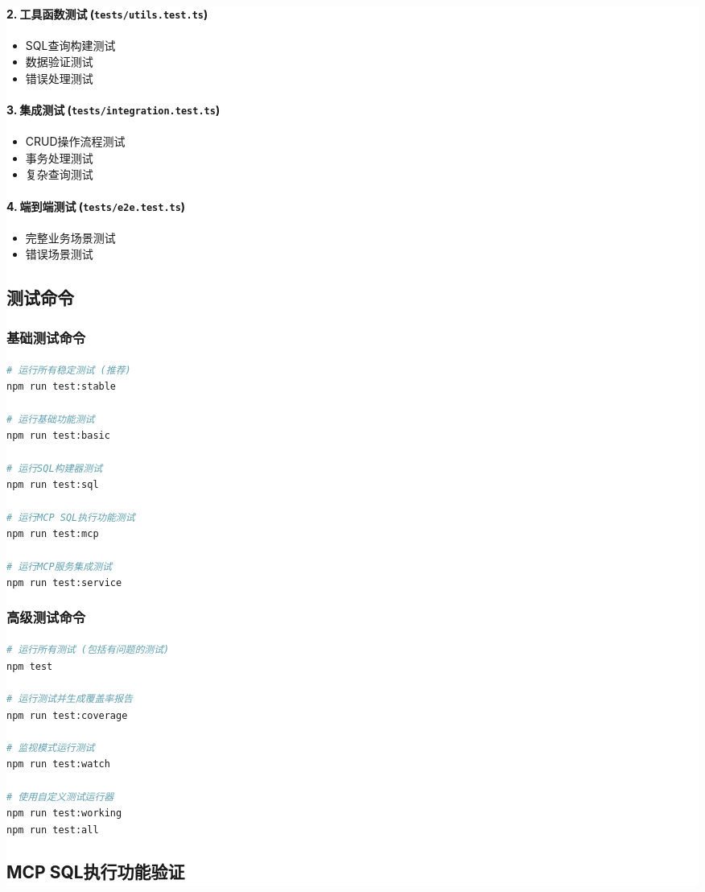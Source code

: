 #### 2. 工具函数测试 (`tests/utils.test.ts`)
- SQL查询构建测试
- 数据验证测试
- 错误处理测试

#### 3. 集成测试 (`tests/integration.test.ts`)
- CRUD操作流程测试
- 事务处理测试
- 复杂查询测试

#### 4. 端到端测试 (`tests/e2e.test.ts`)
- 完整业务场景测试
- 错误场景测试

## 测试命令

### 基础测试命令
```bash
# 运行所有稳定测试 (推荐)
npm run test:stable

# 运行基础功能测试
npm run test:basic

# 运行SQL构建器测试
npm run test:sql

# 运行MCP SQL执行功能测试
npm run test:mcp

# 运行MCP服务集成测试
npm run test:service
```

### 高级测试命令
```bash
# 运行所有测试 (包括有问题的测试)
npm test

# 运行测试并生成覆盖率报告
npm run test:coverage

# 监视模式运行测试
npm run test:watch

# 使用自定义测试运行器
npm run test:working
npm run test:all
```

## MCP SQL执行功能验证
